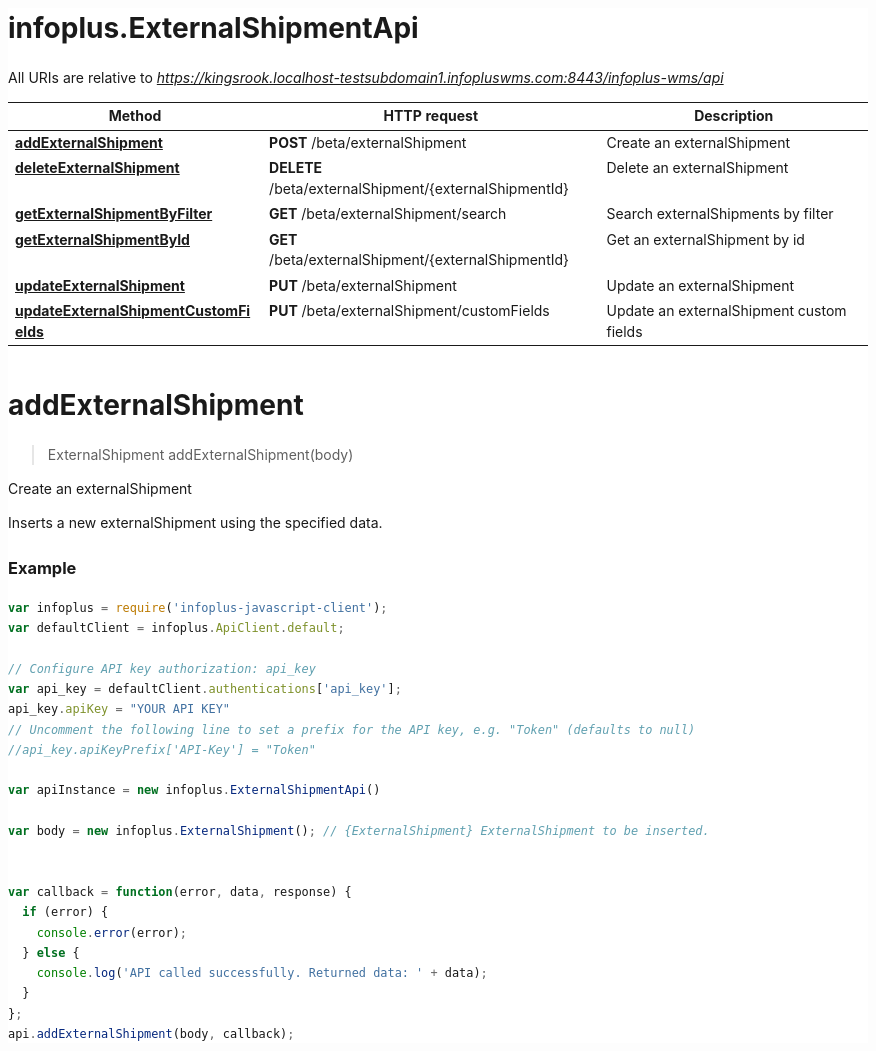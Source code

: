 # infoplus.ExternalShipmentApi

All URIs are relative to *https://kingsrook.localhost-testsubdomain1.infopluswms.com:8443/infoplus-wms/api*

Method | HTTP request | Description
------------- | ------------- | -------------
[**addExternalShipment**](ExternalShipmentApi.md#addExternalShipment) | **POST** /beta/externalShipment | Create an externalShipment
[**deleteExternalShipment**](ExternalShipmentApi.md#deleteExternalShipment) | **DELETE** /beta/externalShipment/{externalShipmentId} | Delete an externalShipment
[**getExternalShipmentByFilter**](ExternalShipmentApi.md#getExternalShipmentByFilter) | **GET** /beta/externalShipment/search | Search externalShipments by filter
[**getExternalShipmentById**](ExternalShipmentApi.md#getExternalShipmentById) | **GET** /beta/externalShipment/{externalShipmentId} | Get an externalShipment by id
[**updateExternalShipment**](ExternalShipmentApi.md#updateExternalShipment) | **PUT** /beta/externalShipment | Update an externalShipment
[**updateExternalShipmentCustomFields**](ExternalShipmentApi.md#updateExternalShipmentCustomFields) | **PUT** /beta/externalShipment/customFields | Update an externalShipment custom fields


<a name="addExternalShipment"></a>
# **addExternalShipment**
> ExternalShipment addExternalShipment(body)

Create an externalShipment

Inserts a new externalShipment using the specified data.

### Example
```javascript
var infoplus = require('infoplus-javascript-client');
var defaultClient = infoplus.ApiClient.default;

// Configure API key authorization: api_key
var api_key = defaultClient.authentications['api_key'];
api_key.apiKey = "YOUR API KEY"
// Uncomment the following line to set a prefix for the API key, e.g. "Token" (defaults to null)
//api_key.apiKeyPrefix['API-Key'] = "Token"

var apiInstance = new infoplus.ExternalShipmentApi()

var body = new infoplus.ExternalShipment(); // {ExternalShipment} ExternalShipment to be inserted.


var callback = function(error, data, response) {
  if (error) {
    console.error(error);
  } else {
    console.log('API called successfully. Returned data: ' + data);
  }
};
api.addExternalShipment(body, callback);
```
